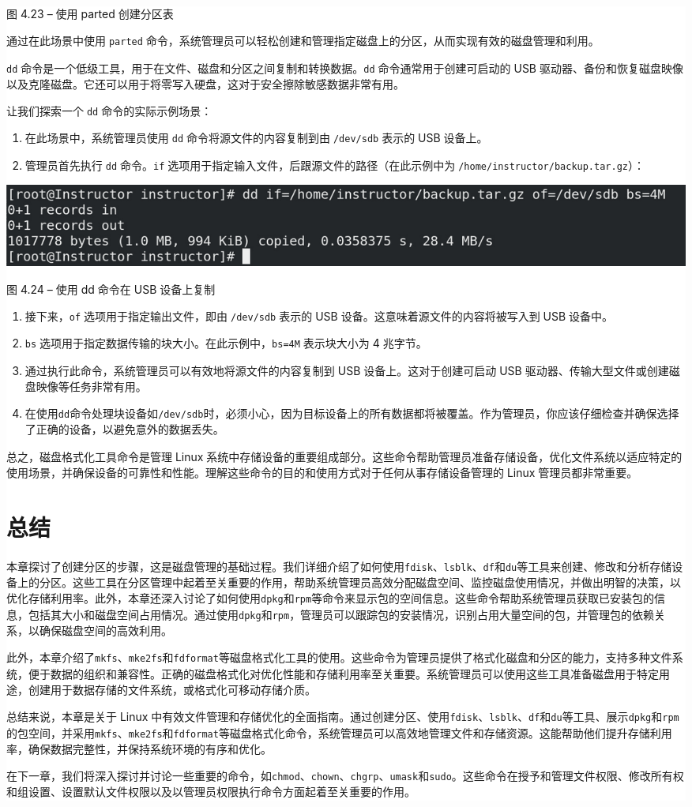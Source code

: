 图 4.23 – 使用 parted 创建分区表

通过在此场景中使用 `parted` 命令，系统管理员可以轻松创建和管理指定磁盘上的分区，从而实现有效的磁盘管理和利用。

`dd` 命令是一个低级工具，用于在文件、磁盘和分区之间复制和转换数据。`dd` 命令通常用于创建可启动的 USB 驱动器、备份和恢复磁盘映像以及克隆磁盘。它还可以用于将零写入硬盘，这对于安全擦除敏感数据非常有用。

让我们探索一个 `dd` 命令的实际示例场景：

1.  在此场景中，系统管理员使用 `dd` 命令将源文件的内容复制到由 `/dev/sdb` 表示的 USB 设备上。

1.  管理员首先执行 `dd` 命令。`if` 选项用于指定输入文件，后跟源文件的路径（在此示例中为 `/home/instructor/backup.tar.gz`）：

![图 4.24 – 使用 dd 命令在 USB 设备上复制](img/B18212_04_24.jpg)

图 4.24 – 使用 dd 命令在 USB 设备上复制

1.  接下来，`of` 选项用于指定输出文件，即由 `/dev/sdb` 表示的 USB 设备。这意味着源文件的内容将被写入到 USB 设备中。

1.  `bs` 选项用于指定数据传输的块大小。在此示例中，`bs=4M` 表示块大小为 4 兆字节。

1.  通过执行此命令，系统管理员可以有效地将源文件的内容复制到 USB 设备上。这对于创建可启动 USB 驱动器、传输大型文件或创建磁盘映像等任务非常有用。

1.  在使用`dd`命令处理块设备如`/dev/sdb`时，必须小心，因为目标设备上的所有数据都将被覆盖。作为管理员，你应该仔细检查并确保选择了正确的设备，以避免意外的数据丢失。

总之，磁盘格式化工具命令是管理 Linux 系统中存储设备的重要组成部分。这些命令帮助管理员准备存储设备，优化文件系统以适应特定的使用场景，并确保设备的可靠性和性能。理解这些命令的目的和使用方式对于任何从事存储设备管理的 Linux 管理员都非常重要。

# 总结

本章探讨了创建分区的步骤，这是磁盘管理的基础过程。我们详细介绍了如何使用`fdisk`、`lsblk`、`df`和`du`等工具来创建、修改和分析存储设备上的分区。这些工具在分区管理中起着至关重要的作用，帮助系统管理员高效分配磁盘空间、监控磁盘使用情况，并做出明智的决策，以优化存储利用率。此外，本章还深入讨论了如何使用`dpkg`和`rpm`等命令来显示包的空间信息。这些命令帮助系统管理员获取已安装包的信息，包括其大小和磁盘空间占用情况。通过使用`dpkg`和`rpm`，管理员可以跟踪包的安装情况，识别占用大量空间的包，并管理包的依赖关系，以确保磁盘空间的高效利用。

此外，本章介绍了`mkfs`、`mke2fs`和`fdformat`等磁盘格式化工具的使用。这些命令为管理员提供了格式化磁盘和分区的能力，支持多种文件系统，便于数据的组织和兼容性。正确的磁盘格式化对优化性能和存储利用率至关重要。系统管理员可以使用这些工具准备磁盘用于特定用途，创建用于数据存储的文件系统，或格式化可移动存储介质。

总结来说，本章是关于 Linux 中有效文件管理和存储优化的全面指南。通过创建分区、使用`fdisk`、`lsblk`、`df`和`du`等工具、展示`dpkg`和`rpm`的包空间，并采用`mkfs`、`mke2fs`和`fdformat`等磁盘格式化命令，系统管理员可以高效地管理文件和存储资源。这能帮助他们提升存储利用率，确保数据完整性，并保持系统环境的有序和优化。

在下一章，我们将深入探讨并讨论一些重要的命令，如`chmod`、`chown`、`chgrp`、`umask`和`sudo`。这些命令在授予和管理文件权限、修改所有权和组设置、设置默认文件权限以及以管理员权限执行命令方面起着至关重要的作用。
